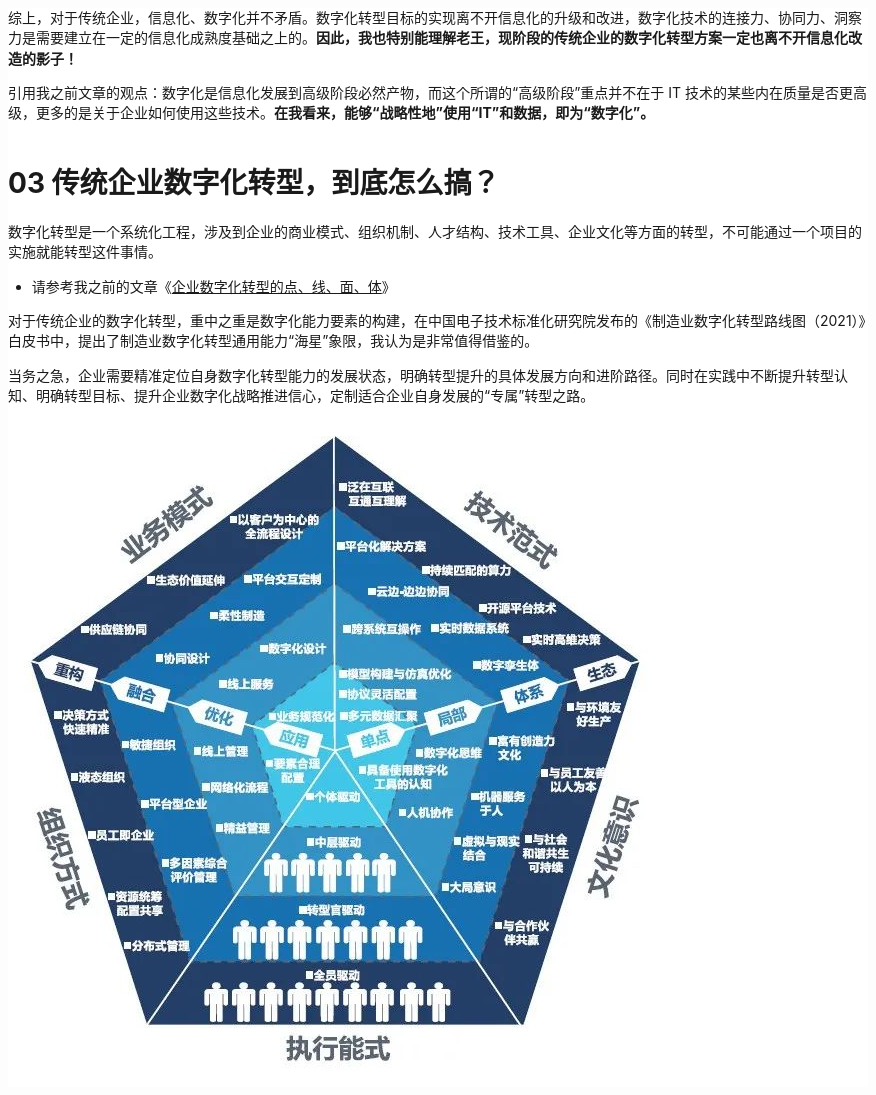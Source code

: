 综上，对于传统企业，信息化、数字化并不矛盾。数字化转型目标的实现离不开信息化的升级和改进，数字化技术的连接力、协同力、洞察力是需要建立在一定的信息化成熟度基础之上的。**因此，我也特别能理解老王，现阶段的传统企业的数字化转型方案一定也离不开信息化改造的影子！**

引用我之前文章的观点：数字化是信息化发展到高级阶段必然产物，而这个所谓的“高级阶段”重点并不在于 IT 技术的某些内在质量是否更高级，更多的是关于企业如何使用这些技术。**在我看来，能够“战略性地”使用“IT”和数据，即为“数字化”。**

# **03 传统企业数字化转型，到底怎么搞？**

数字化转型是一个系统化工程，涉及到企业的商业模式、组织机制、人才结构、技术工具、企业文化等方面的转型，不可能通过一个项目的实施就能转型这件事情。

- 请参考我之前的文章《[企业数字化转型的点、线、面、体](http://mp.weixin.qq.com/s?__biz=MzUxNjAzMDc4NA==&mid=2247513323&idx=1&sn=9a2e531b4e731ab3cf531a20f006d3fb&chksm=f9af5cc4ced8d5d21eb326e5e07bb350887f07c2cd95003ffc5697c444c475f53d7b1c2407b2&scene=21#wechat_redirect)》

对于传统企业的数字化转型，重中之重是数字化能力要素的构建，在中国电子技术标准化研究院发布的《制造业数字化转型路线图（2021）》白皮书中，提出了制造业数字化转型通用能力“海星”象限，我认为是非常值得借鉴的。

当务之急，企业需要精准定位自身数字化转型能力的发展状态，明确转型提升的具体发展方向和进阶路径。同时在实践中不断提升转型认知、明确转型目标、提升企业数字化战略推进信心，定制适合企业自身发展的“专属”转型之路。

![图片](../.vuepress/public/digitization/640-1692237429894-9.jpeg)
